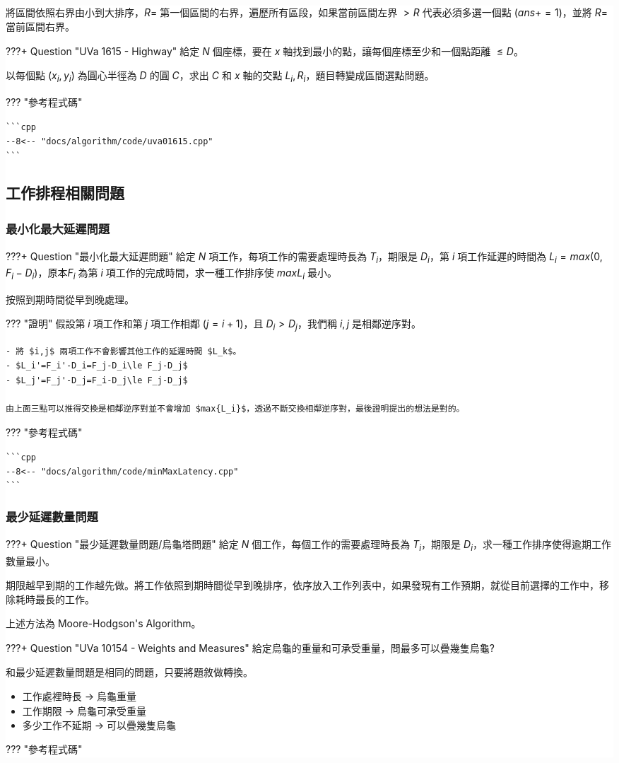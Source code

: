 將區間依照右界由小到大排序，$R=$ 第一個區間的右界，遍歷所有區段，如果當前區間左界 $>R$ 代表必須多選一個點 ($ans += 1$)，並將 $R=$ 當前區間右界。

???+ Question "UVa 1615 - Highway"
    給定 $N$ 個座標，要在 $x$ 軸找到最小的點，讓每個座標至少和一個點距離 $\le D$。

以每個點 $(x_i,y_i)$ 為圓心半徑為 $D$ 的圓 $C$，求出 $C$ 和 $x$ 軸的交點 $L_i,R_i$，題目轉變成區間選點問題。

??? "參考程式碼"

    ```cpp
    --8<-- "docs/algorithm/code/uva01615.cpp"
    ```

## 工作排程相關問題

### 最小化最大延遲問題

???+ Question "最小化最大延遲問題"
    給定 $N$ 項工作，每項工作的需要處理時長為 $T_i$，期限是 $D_i$，第 $i$ 項工作延遲的時間為 $L_i=max(0,F_i-D_i)$，原本$F_i$ 為第 $i$ 項工作的完成時間，求一種工作排序使 $max{L_i}$ 最小。

按照到期時間從早到晚處理。

??? "證明"
    假設第 $i$ 項工作和第 $j$ 項工作相鄰 ($j=i+1$)，且 $D_i>D_j$，我們稱 $i,j$ 是相鄰逆序對。
    
    - 將 $i,j$ 兩項工作不會影響其他工作的延遲時間 $L_k$。
    - $L_i'=F_i'-D_i=F_j-D_i\le F_j-D_j$
    - $L_j'=F_j'-D_j=F_i-D_j\le F_j-D_j$

    由上面三點可以推得交換是相鄰逆序對並不會增加 $max{L_i}$，透過不斷交換相鄰逆序對，最後證明提出的想法是對的。

??? "參考程式碼"

    ```cpp
    --8<-- "docs/algorithm/code/minMaxLatency.cpp"
    ```

### 最少延遲數量問題

???+ Question "最少延遲數量問題/烏龜塔問題"
    給定 $N$ 個工作，每個工作的需要處理時長為 $T_i$，期限是 $D_i$，求一種工作排序使得逾期工作數量最小。

期限越早到期的工作越先做。將工作依照到期時間從早到晚排序，依序放入工作列表中，如果發現有工作預期，就從目前選擇的工作中，移除耗時最長的工作。

上述方法為 Moore-Hodgson's Algorithm。

???+ Question "UVa 10154 - Weights and Measures"
    給定烏龜的重量和可承受重量，問最多可以疊幾隻烏龜?

和最少延遲數量問題是相同的問題，只要將題敘做轉換。

- 工作處裡時長 $\to$ 烏龜重量
- 工作期限 $\to$ 烏龜可承受重量
- 多少工作不延期 $\to$ 可以疊幾隻烏龜

??? "參考程式碼"
